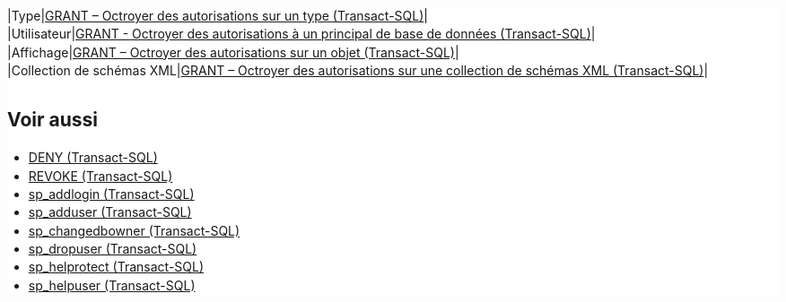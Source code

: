 |Type|[GRANT – Octroyer des autorisations sur un type &#40;Transact-SQL&#41;](../../t-sql/statements/grant-type-permissions-transact-sql.md)|  
|Utilisateur|[GRANT - Octroyer des autorisations à un principal de base de données &#40;Transact-SQL&#41;](../../t-sql/statements/grant-database-principal-permissions-transact-sql.md)|  
|Affichage|[GRANT – Octroyer des autorisations sur un objet &#40;Transact-SQL&#41;](../../t-sql/statements/grant-object-permissions-transact-sql.md)|  
|Collection de schémas XML|[GRANT – Octroyer des autorisations sur une collection de schémas XML &#40;Transact-SQL&#41;](../../t-sql/statements/grant-xml-schema-collection-permissions-transact-sql.md)|  

## <a name="see-also"></a>Voir aussi

- [DENY &#40;Transact-SQL&#41;](../../t-sql/statements/deny-transact-sql.md)
- [REVOKE &#40;Transact-SQL&#41;](../../t-sql/statements/revoke-transact-sql.md)
- [sp_addlogin &#40;Transact-SQL&#41;](../../relational-databases/system-stored-procedures/sp-addlogin-transact-sql.md)
- [sp_adduser &#40;Transact-SQL&#41;](../../relational-databases/system-stored-procedures/sp-adduser-transact-sql.md)
- [sp_changedbowner &#40;Transact-SQL&#41;](../../relational-databases/system-stored-procedures/sp-changedbowner-transact-sql.md)
- [sp_dropuser &#40;Transact-SQL&#41;](../../relational-databases/system-stored-procedures/sp-dropuser-transact-sql.md)
- [sp_helprotect &#40;Transact-SQL&#41;](../../relational-databases/system-stored-procedures/sp-helprotect-transact-sql.md)
- [sp_helpuser &#40;Transact-SQL&#41;](../../relational-databases/system-stored-procedures/sp-helpuser-transact-sql.md)
